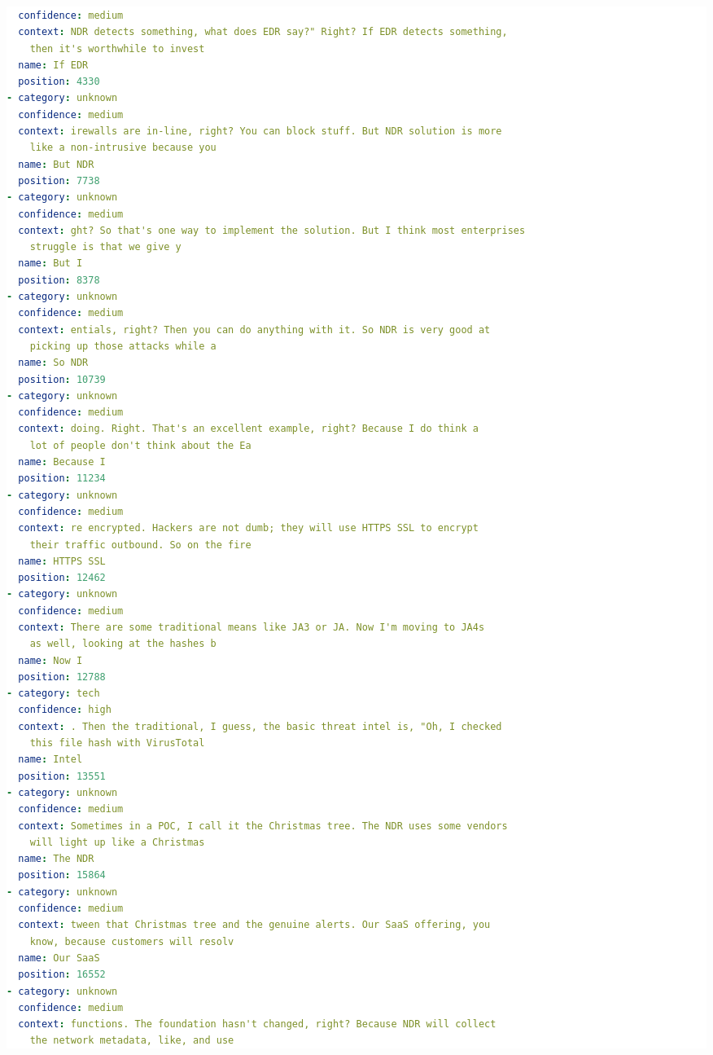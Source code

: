 ```yaml
  confidence: medium
  context: NDR detects something, what does EDR say?" Right? If EDR detects something,
    then it's worthwhile to invest
  name: If EDR
  position: 4330
- category: unknown
  confidence: medium
  context: irewalls are in-line, right? You can block stuff. But NDR solution is more
    like a non-intrusive because you
  name: But NDR
  position: 7738
- category: unknown
  confidence: medium
  context: ght? So that's one way to implement the solution. But I think most enterprises
    struggle is that we give y
  name: But I
  position: 8378
- category: unknown
  confidence: medium
  context: entials, right? Then you can do anything with it. So NDR is very good at
    picking up those attacks while a
  name: So NDR
  position: 10739
- category: unknown
  confidence: medium
  context: doing. Right. That's an excellent example, right? Because I do think a
    lot of people don't think about the Ea
  name: Because I
  position: 11234
- category: unknown
  confidence: medium
  context: re encrypted. Hackers are not dumb; they will use HTTPS SSL to encrypt
    their traffic outbound. So on the fire
  name: HTTPS SSL
  position: 12462
- category: unknown
  confidence: medium
  context: There are some traditional means like JA3 or JA. Now I'm moving to JA4s
    as well, looking at the hashes b
  name: Now I
  position: 12788
- category: tech
  confidence: high
  context: . Then the traditional, I guess, the basic threat intel is, "Oh, I checked
    this file hash with VirusTotal
  name: Intel
  position: 13551
- category: unknown
  confidence: medium
  context: Sometimes in a POC, I call it the Christmas tree. The NDR uses some vendors
    will light up like a Christmas
  name: The NDR
  position: 15864
- category: unknown
  confidence: medium
  context: tween that Christmas tree and the genuine alerts. Our SaaS offering, you
    know, because customers will resolv
  name: Our SaaS
  position: 16552
- category: unknown
  confidence: medium
  context: functions. The foundation hasn't changed, right? Because NDR will collect
    the network metadata, like, and use
```